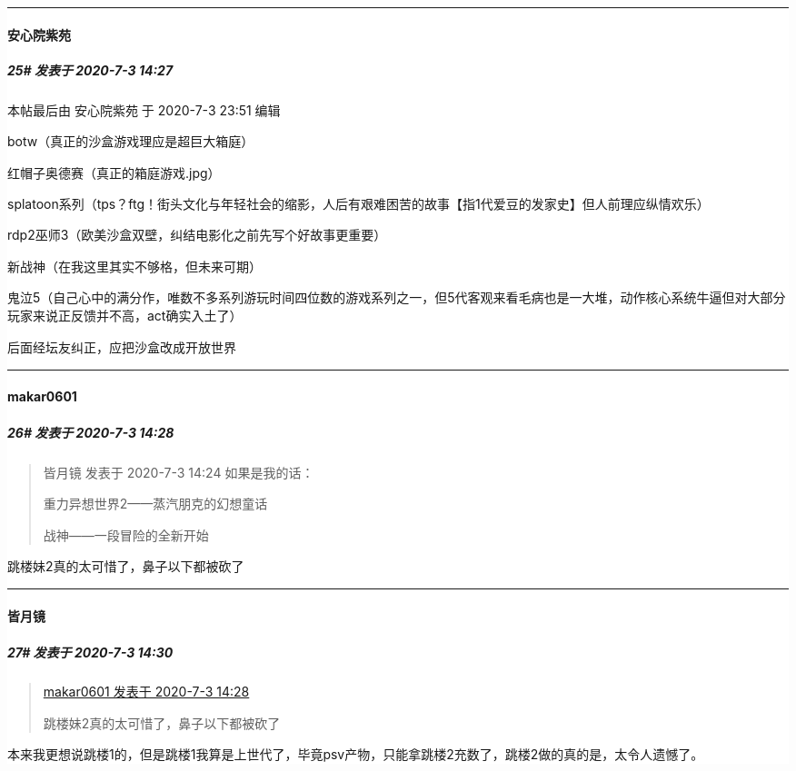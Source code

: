 *****

####  安心院紫苑  
##### 25#       发表于 2020-7-3 14:27



 本帖最后由 安心院紫苑 于 2020-7-3 23:51 编辑 

botw（真正的沙盒游戏理应是超巨大箱庭）

红帽子奥德赛（真正的箱庭游戏.jpg）

splatoon系列（tps？ftg！街头文化与年轻社会的缩影，人后有艰难困苦的故事【指1代爱豆的发家史】但人前理应纵情欢乐）

rdp2巫师3（欧美沙盒双壁，纠结电影化之前先写个好故事更重要）

新战神（在我这里其实不够格，但未来可期）

鬼泣5（自己心中的满分作，唯数不多系列游玩时间四位数的游戏系列之一，但5代客观来看毛病也是一大堆，动作核心系统牛逼但对大部分玩家来说正反馈并不高，act确实入土了）

后面经坛友纠正，应把沙盒改成开放世界







*****

####  makar0601  
##### 26#       发表于 2020-7-3 14:28



<blockquote>皆月镜 发表于 2020-7-3 14:24
如果是我的话：

重力异想世界2——蒸汽朋克的幻想童话

战神——一段冒险的全新开始
</blockquote>
跳楼妹2真的太可惜了，鼻子以下都被砍了







*****

####  皆月镜  
##### 27#       发表于 2020-7-3 14:30



<blockquote><a href="httphttps://bbs.saraba1st.com/2b/forum.php?mod=redirect&amp;goto=findpost&amp;pid=48049722&amp;ptid=1945606" target="_blank">makar0601 发表于 2020-7-3 14:28</a>

跳楼妹2真的太可惜了，鼻子以下都被砍了</blockquote>
本来我更想说跳楼1的，但是跳楼1我算是上世代了，毕竟psv产物，只能拿跳楼2充数了，跳楼2做的真的是，太令人遗憾了。

